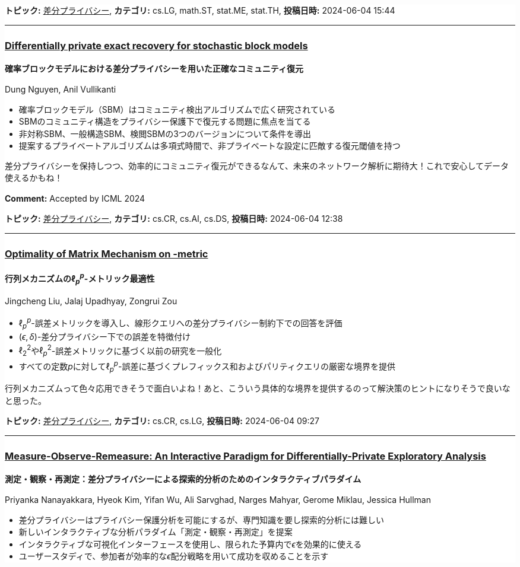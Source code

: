 

**トピック:** [差分プライバシー](../../dp), **カテゴリ:** cs.LG, math.ST, stat.ME, stat.TH, **投稿日時:** 2024-06-04 15:44


- - -

### [Differentially private exact recovery for stochastic block models](http://arxiv.org/abs/2406.02644)

**確率ブロックモデルにおける差分プライバシーを用いた正確なコミュニティ復元**

Dung Nguyen, Anil Vullikanti

- 確率ブロックモデル（SBM）はコミュニティ検出アルゴリズムで広く研究されている
- SBMのコミュニティ構造をプライバシー保護下で復元する問題に焦点を当てる
- 非対称SBM、一般構造SBM、検閲SBMの3つのバージョンについて条件を導出
- 提案するプライベートアルゴリズムは多項式時間で、非プライベートな設定に匹敵する復元閾値を持つ

差分プライバシーを保持しつつ、効率的にコミュニティ復元ができるなんて、未来のネットワーク解析に期待大！これで安心してデータ使えるかもね！

**Comment:** Accepted by ICML 2024

**トピック:** [差分プライバシー](../../dp), **カテゴリ:** cs.CR, cs.AI, cs.DS, **投稿日時:** 2024-06-04 12:38


- - -

### [Optimality of Matrix Mechanism on -metric](http://arxiv.org/abs/2406.02140)

**行列メカニズムの$\ell_p^p$-メトリック最適性**

Jingcheng Liu, Jalaj Upadhyay, Zongrui Zou

- $\ell_p^p$-誤差メトリックを導入し、線形クエリへの差分プライバシー制約下での回答を評価
- $(\epsilon,\delta)$-差分プライバシー下での誤差を特徴付け
- $\ell_2^2$や$\ell_p^2$-誤差メトリックに基づく以前の研究を一般化
- すべての定数$p$に対して$\ell_p^p$-誤差に基づくプレフィックス和およびパリティクエリの厳密な境界を提供

行列メカニズムって色々応用できそうで面白いよね！あと、こういう具体的な境界を提供するのって解決策のヒントになりそうで良いなと思った。



**トピック:** [差分プライバシー](../../dp), **カテゴリ:** cs.CR, cs.LG, **投稿日時:** 2024-06-04 09:27


- - -

### [Measure-Observe-Remeasure: An Interactive Paradigm for Differentially-Private Exploratory Analysis](http://arxiv.org/abs/2406.01964)

**測定・観察・再測定：差分プライバシーによる探索的分析のためのインタラクティブパラダイム**

Priyanka Nanayakkara, Hyeok Kim, Yifan Wu, Ali Sarvghad, Narges Mahyar, Gerome Miklau, Jessica Hullman

- 差分プライバシーはプライバシー保護分析を可能にするが、専門知識を要し探索的分析には難しい
- 新しいインタラクティブな分析パラダイム「測定・観察・再測定」を提案
- インタラクティブな可視化インターフェースを使用し、限られた予算内で$\epsilon$を効果的に使える
- ユーザースタディで、参加者が効率的な$\epsilon$配分戦略を用いて成功を収めることを示す
